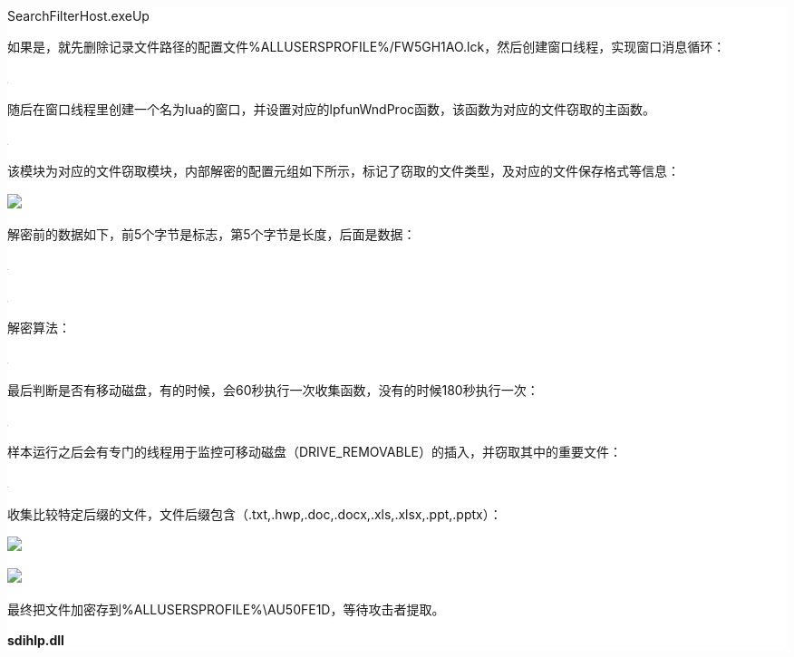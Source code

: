 SearchFilterHost.exeUp

如果是，就先删除记录文件路径的配置文件%ALLUSERSPROFILE%/FW5GH1AO.lck，然后创建窗口线程，实现窗口消息循环：

[![](data:image/png;base64,iVBORw0KGgoAAAANSUhEUgAAAAEAAAABCAYAAAAfFcSJAAAAAXNSR0IArs4c6QAAAARnQU1BAACxjwv8YQUAAAAJcEhZcwAADsQAAA7EAZUrDhsAAAANSURBVBhXYzh8+PB/AAffA0nNPuCLAAAAAElFTkSuQmCC)](https://p1.ssl.qhimg.com/t01c68794f7f7a984be.png)

随后在窗口线程里创建一个名为lua的窗口，并设置对应的lpfunWndProc函数，该函数为对应的文件窃取的主函数。

[![](data:image/png;base64,iVBORw0KGgoAAAANSUhEUgAAAAEAAAABCAYAAAAfFcSJAAAAAXNSR0IArs4c6QAAAARnQU1BAACxjwv8YQUAAAAJcEhZcwAADsQAAA7EAZUrDhsAAAANSURBVBhXYzh8+PB/AAffA0nNPuCLAAAAAElFTkSuQmCC)](https://p0.ssl.qhimg.com/t0154a9a8ca2fbe72cf.png)

该模块为对应的文件窃取模块，内部解密的配置元组如下所示，标记了窃取的文件类型，及对应的文件保存格式等信息：

[![](https://p2.ssl.qhimg.com/t0163052b1706f59a57.png)](https://p2.ssl.qhimg.com/t0163052b1706f59a57.png)

解密前的数据如下，前5个字节是标志，第5个字节是长度，后面是数据：

[![](data:image/png;base64,iVBORw0KGgoAAAANSUhEUgAAAAEAAAABCAYAAAAfFcSJAAAAAXNSR0IArs4c6QAAAARnQU1BAACxjwv8YQUAAAAJcEhZcwAADsQAAA7EAZUrDhsAAAANSURBVBhXYzh8+PB/AAffA0nNPuCLAAAAAElFTkSuQmCC)](https://p2.ssl.qhimg.com/t01ce9fa27ad447d7d4.png)

[![](data:image/png;base64,iVBORw0KGgoAAAANSUhEUgAAAAEAAAABCAYAAAAfFcSJAAAAAXNSR0IArs4c6QAAAARnQU1BAACxjwv8YQUAAAAJcEhZcwAADsQAAA7EAZUrDhsAAAANSURBVBhXYzh8+PB/AAffA0nNPuCLAAAAAElFTkSuQmCC)](https://p1.ssl.qhimg.com/t0148372784ca87c510.png)

解密算法：

[![](data:image/png;base64,iVBORw0KGgoAAAANSUhEUgAAAAEAAAABCAYAAAAfFcSJAAAAAXNSR0IArs4c6QAAAARnQU1BAACxjwv8YQUAAAAJcEhZcwAADsQAAA7EAZUrDhsAAAANSURBVBhXYzh8+PB/AAffA0nNPuCLAAAAAElFTkSuQmCC)](https://p3.ssl.qhimg.com/t0154cf3833b0c0690c.png)

最后判断是否有移动磁盘，有的时候，会60秒执行一次收集函数，没有的时候180秒执行一次：

[![](data:image/png;base64,iVBORw0KGgoAAAANSUhEUgAAAAEAAAABCAYAAAAfFcSJAAAAAXNSR0IArs4c6QAAAARnQU1BAACxjwv8YQUAAAAJcEhZcwAADsQAAA7EAZUrDhsAAAANSURBVBhXYzh8+PB/AAffA0nNPuCLAAAAAElFTkSuQmCC)](https://p5.ssl.qhimg.com/t018a47201bede3b867.png)

样本运行之后会有专门的线程用于监控可移动磁盘（DRIVE_REMOVABLE）的插入，并窃取其中的重要文件：

[![](data:image/png;base64,iVBORw0KGgoAAAANSUhEUgAAAAEAAAABCAYAAAAfFcSJAAAAAXNSR0IArs4c6QAAAARnQU1BAACxjwv8YQUAAAAJcEhZcwAADsQAAA7EAZUrDhsAAAANSURBVBhXYzh8+PB/AAffA0nNPuCLAAAAAElFTkSuQmCC)](https://p1.ssl.qhimg.com/t01723bb891db68a54a.png)



收集比较特定后缀的文件，文件后缀包含（.txt,.hwp,.doc,.docx,.xls,.xlsx,.ppt,.pptx）：

[![](https://p3.ssl.qhimg.com/t01f38ba690aa773009.png)](https://p3.ssl.qhimg.com/t01f38ba690aa773009.png)

[![](https://p4.ssl.qhimg.com/t017518dd3c375eb2bc.png)](https://p4.ssl.qhimg.com/t017518dd3c375eb2bc.png)

最终把文件加密存到%ALLUSERSPROFILE%\AU50FE1D，等待攻击者提取。

**sdihlp.dll**

